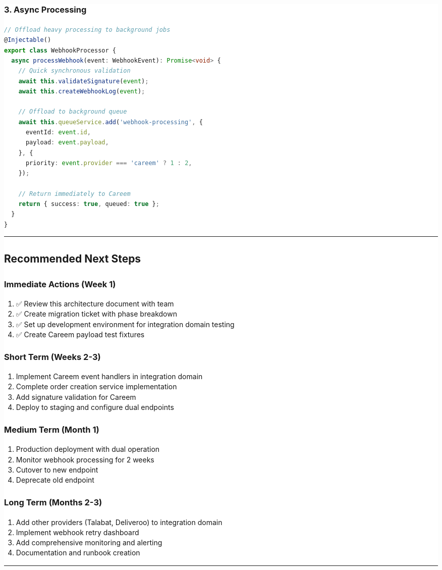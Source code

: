 ### 3. Async Processing
```typescript
// Offload heavy processing to background jobs
@Injectable()
export class WebhookProcessor {
  async processWebhook(event: WebhookEvent): Promise<void> {
    // Quick synchronous validation
    await this.validateSignature(event);
    await this.createWebhookLog(event);

    // Offload to background queue
    await this.queueService.add('webhook-processing', {
      eventId: event.id,
      payload: event.payload,
    }, {
      priority: event.provider === 'careem' ? 1 : 2,
    });

    // Return immediately to Careem
    return { success: true, queued: true };
  }
}
```

---

## Recommended Next Steps

### Immediate Actions (Week 1)
1. ✅ Review this architecture document with team
2. ✅ Create migration ticket with phase breakdown
3. ✅ Set up development environment for integration domain testing
4. ✅ Create Careem payload test fixtures

### Short Term (Weeks 2-3)
1. Implement Careem event handlers in integration domain
2. Complete order creation service implementation
3. Add signature validation for Careem
4. Deploy to staging and configure dual endpoints

### Medium Term (Month 1)
1. Production deployment with dual operation
2. Monitor webhook processing for 2 weeks
3. Cutover to new endpoint
4. Deprecate old endpoint

### Long Term (Months 2-3)
1. Add other providers (Talabat, Deliveroo) to integration domain
2. Implement webhook retry dashboard
3. Add comprehensive monitoring and alerting
4. Documentation and runbook creation

---